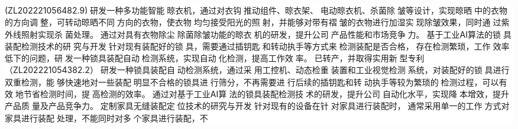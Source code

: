(ZL202221056482.9)
研发一种多功能智能
晾衣机，通过对衣钩
推动组件、晾衣架、
电动晾衣机、杀菌除
皱等设计，实现晾晒
中的衣物的方向调
整，可转动晾晒不同
方向的衣物，使衣物
均匀接受阳光的照
射，并能够对带有褶
皱的衣物进行加湿实
现除皱效果，同时通
过紫外线照射实现杀
菌处理。
通过对具有衣物除尘
除菌除皱功能的晾衣
机的研发，提升公司
产品性能和市场竞争
力。
基于工业AI算法的锁
具装配检测技术的研
究与开发
针对现有装配好的锁
具，需要通过插钥匙
和转动执手等方式来
检测装配是否合格，
存在检测繁琐，工作
效率低下的问题，研
发一种锁具装配自动
检测系统，实现自动
化检测，提高工作效
率。
已转产，并取得实用新
型专利
（ZL202221054382.2）
研发一种锁具装配自
动检测系统，通过采
用工控机、动态检重
装置和工业视觉检测
系统，对装配好的锁
具进行双重检测，能
够快速地对一些装配
明显不合格的锁具进
行筛分，不再需要进
行后续的插钥匙和转
动执手等较为繁琐的
检测过程，可以有效
地节省检测时间，提
高检测的效率。
通过对基于工业AI算
法的锁具装配检测技
术的研发，提升公司
自动化水平，实现降
本增效，提升产品质
量及产品竞争力。
定制家具无缝装配定
位技术的研究与开发
针对现有的设备在针
对家具进行装配时，
通常采用单一的工作
方式对家具进行装配
处理，不能同时对多
个家具进行装配，不